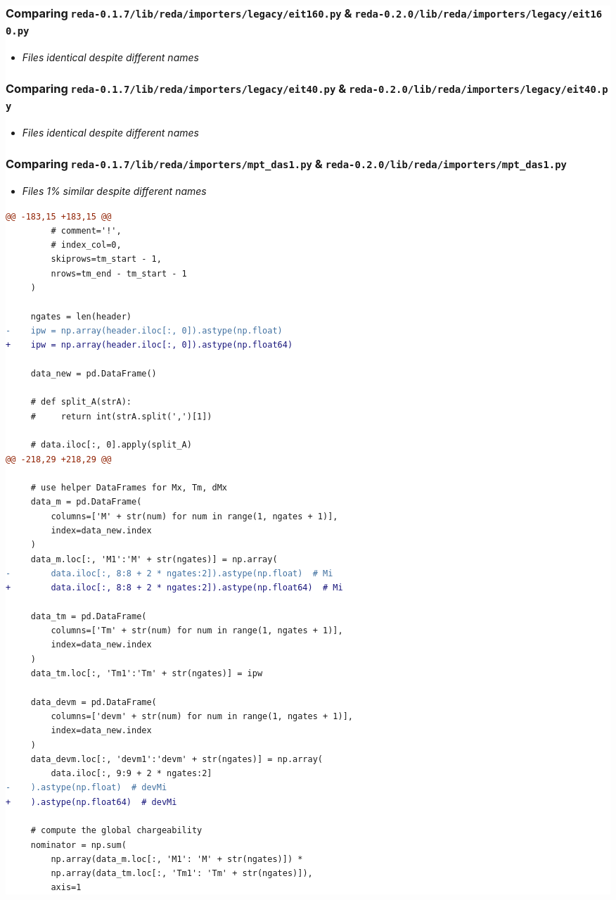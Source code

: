 ### Comparing `reda-0.1.7/lib/reda/importers/legacy/eit160.py` & `reda-0.2.0/lib/reda/importers/legacy/eit160.py`

 * *Files identical despite different names*

### Comparing `reda-0.1.7/lib/reda/importers/legacy/eit40.py` & `reda-0.2.0/lib/reda/importers/legacy/eit40.py`

 * *Files identical despite different names*

### Comparing `reda-0.1.7/lib/reda/importers/mpt_das1.py` & `reda-0.2.0/lib/reda/importers/mpt_das1.py`

 * *Files 1% similar despite different names*

```diff
@@ -183,15 +183,15 @@
         # comment='!',
         # index_col=0,
         skiprows=tm_start - 1,
         nrows=tm_end - tm_start - 1
     )
 
     ngates = len(header)
-    ipw = np.array(header.iloc[:, 0]).astype(np.float)
+    ipw = np.array(header.iloc[:, 0]).astype(np.float64)
 
     data_new = pd.DataFrame()
 
     # def split_A(strA):
     #     return int(strA.split(',')[1])
 
     # data.iloc[:, 0].apply(split_A)
@@ -218,29 +218,29 @@
 
     # use helper DataFrames for Mx, Tm, dMx
     data_m = pd.DataFrame(
         columns=['M' + str(num) for num in range(1, ngates + 1)],
         index=data_new.index
     )
     data_m.loc[:, 'M1':'M' + str(ngates)] = np.array(
-        data.iloc[:, 8:8 + 2 * ngates:2]).astype(np.float)  # Mi
+        data.iloc[:, 8:8 + 2 * ngates:2]).astype(np.float64)  # Mi
 
     data_tm = pd.DataFrame(
         columns=['Tm' + str(num) for num in range(1, ngates + 1)],
         index=data_new.index
     )
     data_tm.loc[:, 'Tm1':'Tm' + str(ngates)] = ipw
 
     data_devm = pd.DataFrame(
         columns=['devm' + str(num) for num in range(1, ngates + 1)],
         index=data_new.index
     )
     data_devm.loc[:, 'devm1':'devm' + str(ngates)] = np.array(
         data.iloc[:, 9:9 + 2 * ngates:2]
-    ).astype(np.float)  # devMi
+    ).astype(np.float64)  # devMi
 
     # compute the global chargeability
     nominator = np.sum(
         np.array(data_m.loc[:, 'M1': 'M' + str(ngates)]) *
         np.array(data_tm.loc[:, 'Tm1': 'Tm' + str(ngates)]),
         axis=1
```
